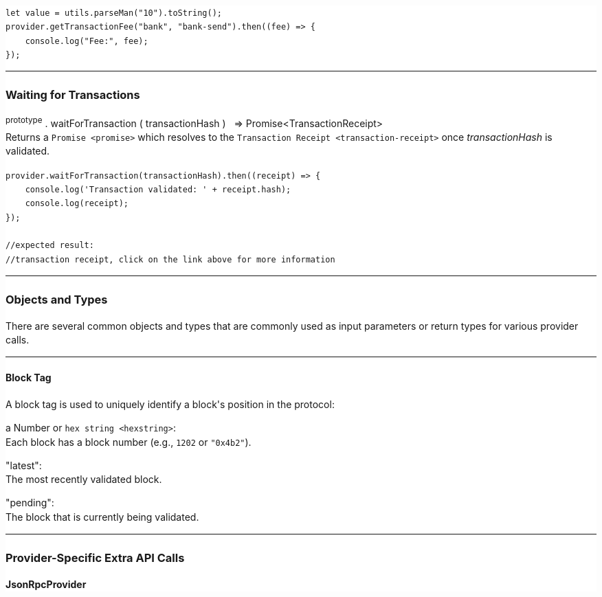 </div>

    let value = utils.parseMan("10").toString();
    provider.getTransactionFee("bank", "bank-send").then((fee) => {
        console.log("Fee:", fee);
    });

---

### Waiting for Transactions

<sup>prototype</sup> . waitForTransaction ( transactionHash )   <span class="title-ref">=&gt; Promise&lt;TransactionReceipt&gt;</span>  
Returns a `Promise <promise>` which resolves to the
`Transaction Receipt <transaction-receipt>` once _transactionHash_ is
validated.



    provider.waitForTransaction(transactionHash).then((receipt) => {
        console.log('Transaction validated: ' + receipt.hash);
        console.log(receipt);
    });

    //expected result:
    //transaction receipt, click on the link above for more information

---

### Objects and Types

There are several common objects and types that are commonly used as
input parameters or return types for various provider calls.

---

#### Block Tag

A block tag is used to uniquely identify a block's position in the
protocol:

a Number or `hex string <hexstring>`:  
Each block has a block number (e.g., `1202` or `"0x4b2"`).

"latest":  
The most recently validated block.

"pending":  
The block that is currently being validated.

---

### Provider-Specific Extra API Calls

<div id="provider-jsonrpc-extra">

**JsonRpcProvider**
